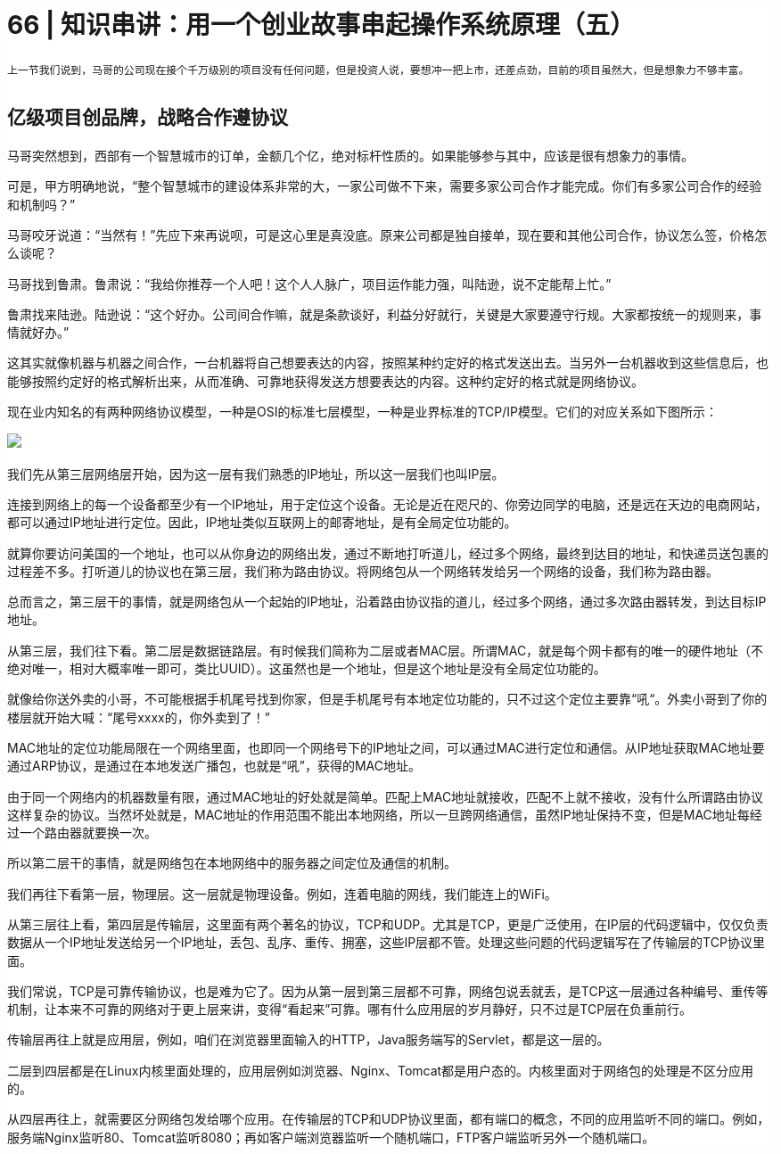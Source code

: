 # 66 | 知识串讲：用一个创业故事串起操作系统原理（五）

    上一节我们说到，马哥的公司现在接个千万级别的项目没有任何问题，但是投资人说，要想冲一把上市，还差点劲，目前的项目虽然大，但是想象力不够丰富。

## 亿级项目创品牌，战略合作遵协议

马哥突然想到，西部有一个智慧城市的订单，金额几个亿，绝对标杆性质的。如果能够参与其中，应该是很有想象力的事情。

可是，甲方明确地说，“整个智慧城市的建设体系非常的大，一家公司做不下来，需要多家公司合作才能完成。你们有多家公司合作的经验和机制吗？”

马哥咬牙说道：“当然有！”先应下来再说呗，可是这心里是真没底。原来公司都是独自接单，现在要和其他公司合作，协议怎么签，价格怎么谈呢？

马哥找到鲁肃。鲁肃说：“我给你推荐一个人吧！这个人人脉广，项目运作能力强，叫陆逊，说不定能帮上忙。”

鲁肃找来陆逊。陆逊说：“这个好办。公司间合作嘛，就是条款谈好，利益分好就行，关键是大家要遵守行规。大家都按统一的规则来，事情就好办。”

这其实就像机器与机器之间合作，一台机器将自己想要表达的内容，按照某种约定好的格式发送出去。当另外一台机器收到这些信息后，也能够按照约定好的格式解析出来，从而准确、可靠地获得发送方想要表达的内容。这种约定好的格式就是网络协议。

现在业内知名的有两种网络协议模型，一种是OSI的标准七层模型，一种是业界标准的TCP/IP模型。它们的对应关系如下图所示：

![](https://static001.geekbang.org/resource/image/92/0e/92f8e85f7b9a9f764c71081b56286e0e.png)

我们先从第三层网络层开始，因为这一层有我们熟悉的IP地址，所以这一层我们也叫IP层。

连接到网络上的每一个设备都至少有一个IP地址，用于定位这个设备。无论是近在咫尺的、你旁边同学的电脑，还是远在天边的电商网站，都可以通过IP地址进行定位。因此，IP地址类似互联网上的邮寄地址，是有全局定位功能的。

就算你要访问美国的一个地址，也可以从你身边的网络出发，通过不断地打听道儿，经过多个网络，最终到达目的地址，和快递员送包裹的过程差不多。打听道儿的协议也在第三层，我们称为路由协议。将网络包从一个网络转发给另一个网络的设备，我们称为路由器。

总而言之，第三层干的事情，就是网络包从一个起始的IP地址，沿着路由协议指的道儿，经过多个网络，通过多次路由器转发，到达目标IP地址。

从第三层，我们往下看。第二层是数据链路层。有时候我们简称为二层或者MAC层。所谓MAC，就是每个网卡都有的唯一的硬件地址（不绝对唯一，相对大概率唯一即可，类比UUID）。这虽然也是一个地址，但是这个地址是没有全局定位功能的。

就像给你送外卖的小哥，不可能根据手机尾号找到你家，但是手机尾号有本地定位功能的，只不过这个定位主要靠“吼“。外卖小哥到了你的楼层就开始大喊：“尾号xxxx的，你外卖到了！”

MAC地址的定位功能局限在一个网络里面，也即同一个网络号下的IP地址之间，可以通过MAC进行定位和通信。从IP地址获取MAC地址要通过ARP协议，是通过在本地发送广播包，也就是“吼”，获得的MAC地址。

由于同一个网络内的机器数量有限，通过MAC地址的好处就是简单。匹配上MAC地址就接收，匹配不上就不接收，没有什么所谓路由协议这样复杂的协议。当然坏处就是，MAC地址的作用范围不能出本地网络，所以一旦跨网络通信，虽然IP地址保持不变，但是MAC地址每经过一个路由器就要换一次。

所以第二层干的事情，就是网络包在本地网络中的服务器之间定位及通信的机制。

我们再往下看第一层，物理层。这一层就是物理设备。例如，连着电脑的网线，我们能连上的WiFi。

从第三层往上看，第四层是传输层，这里面有两个著名的协议，TCP和UDP。尤其是TCP，更是广泛使用，在IP层的代码逻辑中，仅仅负责数据从一个IP地址发送给另一个IP地址，丢包、乱序、重传、拥塞，这些IP层都不管。处理这些问题的代码逻辑写在了传输层的TCP协议里面。

我们常说，TCP是可靠传输协议，也是难为它了。因为从第一层到第三层都不可靠，网络包说丢就丢，是TCP这一层通过各种编号、重传等机制，让本来不可靠的网络对于更上层来讲，变得“看起来”可靠。哪有什么应用层的岁月静好，只不过是TCP层在负重前行。

传输层再往上就是应用层，例如，咱们在浏览器里面输入的HTTP，Java服务端写的Servlet，都是这一层的。

二层到四层都是在Linux内核里面处理的，应用层例如浏览器、Nginx、Tomcat都是用户态的。内核里面对于网络包的处理是不区分应用的。

从四层再往上，就需要区分网络包发给哪个应用。在传输层的TCP和UDP协议里面，都有端口的概念，不同的应用监听不同的端口。例如，服务端Nginx监听80、Tomcat监听8080；再如客户端浏览器监听一个随机端口，FTP客户端监听另外一个随机端口。
